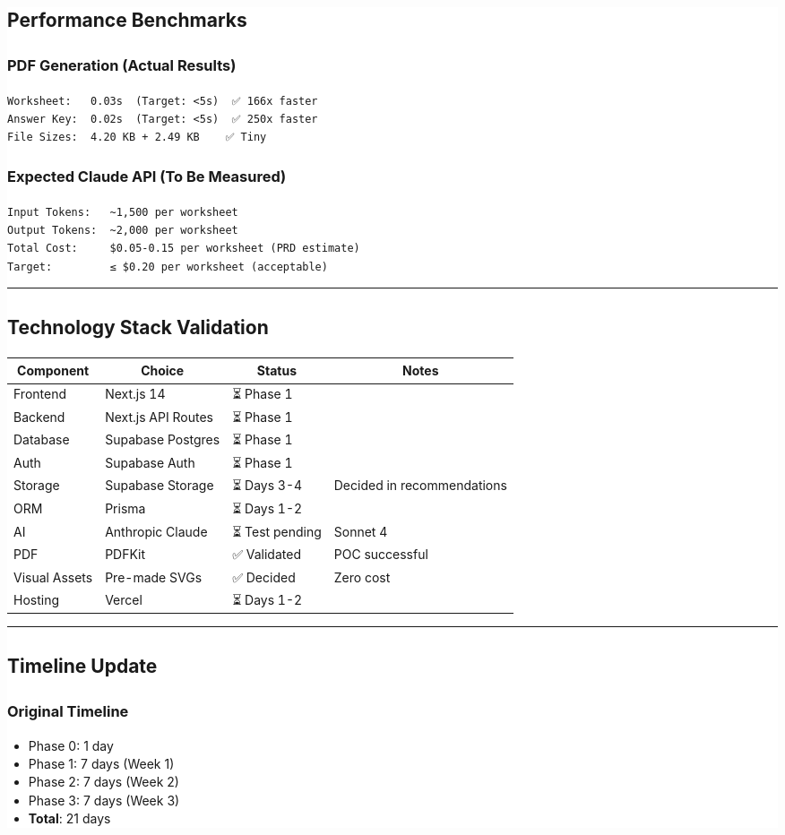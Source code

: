 
## Performance Benchmarks

### PDF Generation (Actual Results)
```
Worksheet:   0.03s  (Target: <5s)  ✅ 166x faster
Answer Key:  0.02s  (Target: <5s)  ✅ 250x faster
File Sizes:  4.20 KB + 2.49 KB    ✅ Tiny
```

### Expected Claude API (To Be Measured)
```
Input Tokens:   ~1,500 per worksheet
Output Tokens:  ~2,000 per worksheet
Total Cost:     $0.05-0.15 per worksheet (PRD estimate)
Target:         ≤ $0.20 per worksheet (acceptable)
```

---

## Technology Stack Validation

| Component | Choice | Status | Notes |
|-----------|--------|--------|-------|
| Frontend | Next.js 14 | ⏳ Phase 1 | |
| Backend | Next.js API Routes | ⏳ Phase 1 | |
| Database | Supabase Postgres | ⏳ Phase 1 | |
| Auth | Supabase Auth | ⏳ Phase 1 | |
| Storage | Supabase Storage | ⏳ Days 3-4 | Decided in recommendations |
| ORM | Prisma | ⏳ Days 1-2 | |
| AI | Anthropic Claude | ⏳ Test pending | Sonnet 4 |
| PDF | PDFKit | ✅ Validated | POC successful |
| Visual Assets | Pre-made SVGs | ✅ Decided | Zero cost |
| Hosting | Vercel | ⏳ Days 1-2 | |

---

## Timeline Update

### Original Timeline
- Phase 0: 1 day
- Phase 1: 7 days (Week 1)
- Phase 2: 7 days (Week 2)
- Phase 3: 7 days (Week 3)
- **Total**: 21 days
